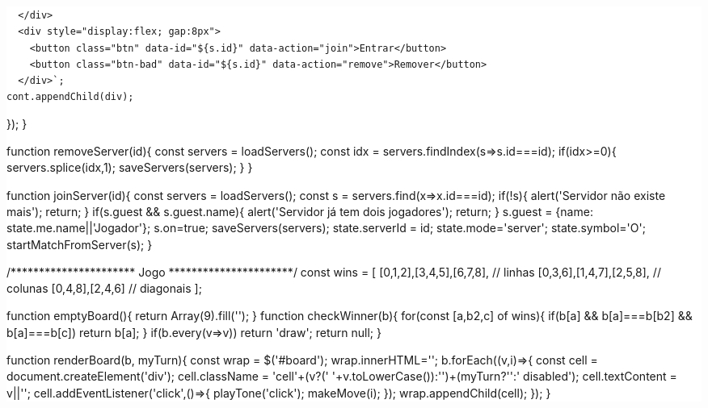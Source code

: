       </div>
      <div style="display:flex; gap:8px">
        <button class="btn" data-id="${s.id}" data-action="join">Entrar</button>
        <button class="btn-bad" data-id="${s.id}" data-action="remove">Remover</button>
      </div>`;
    cont.appendChild(div);
  });
}

function removeServer(id){
  const servers = loadServers();
  const idx = servers.findIndex(s=>s.id===id);
  if(idx>=0){ servers.splice(idx,1); saveServers(servers); }
}

function joinServer(id){
  const servers = loadServers();
  const s = servers.find(x=>x.id===id);
  if(!s){ alert('Servidor não existe mais'); return; }
  if(s.guest && s.guest.name){ alert('Servidor já tem dois jogadores'); return; }
  s.guest = {name: state.me.name||'Jogador'}; s.on=true;
  saveServers(servers);
  state.serverId = id; state.mode='server'; state.symbol='O';
  startMatchFromServer(s);
}

/********************** Jogo **********************/
const wins = [
  [0,1,2],[3,4,5],[6,7,8], // linhas
  [0,3,6],[1,4,7],[2,5,8], // colunas
  [0,4,8],[2,4,6]          // diagonais
];

function emptyBoard(){ return Array(9).fill(''); }
function checkWinner(b){
  for(const [a,b2,c] of wins){
    if(b[a] && b[a]===b[b2] && b[a]===b[c]) return b[a];
  }
  if(b.every(v=>v)) return 'draw';
  return null;
}

function renderBoard(b, myTurn){
  const wrap = $('#board');
  wrap.innerHTML='';
  b.forEach((v,i)=>{
    const cell = document.createElement('div');
    cell.className = 'cell'+(v?(' '+v.toLowerCase()):'')+(myTurn?'':' disabled');
    cell.textContent = v||'';
    cell.addEventListener('click',()=>{ playTone('click'); makeMove(i); });
    wrap.appendChild(cell);
  });
}
